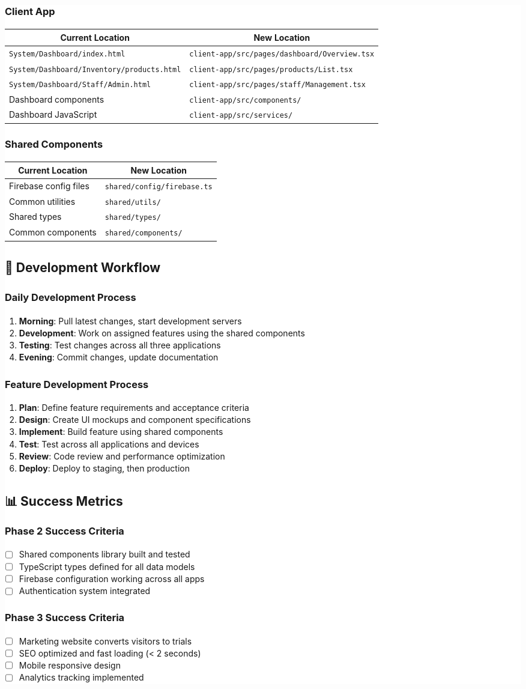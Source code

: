 ### **Client App**
| Current Location | New Location |
|------------------|--------------|
| `System/Dashboard/index.html` | `client-app/src/pages/dashboard/Overview.tsx` |
| `System/Dashboard/Inventory/products.html` | `client-app/src/pages/products/List.tsx` |
| `System/Dashboard/Staff/Admin.html` | `client-app/src/pages/staff/Management.tsx` |
| Dashboard components | `client-app/src/components/` |
| Dashboard JavaScript | `client-app/src/services/` |

### **Shared Components**
| Current Location | New Location |
|------------------|--------------|
| Firebase config files | `shared/config/firebase.ts` |
| Common utilities | `shared/utils/` |
| Shared types | `shared/types/` |
| Common components | `shared/components/` |

## 🔧 **Development Workflow**

### **Daily Development Process**
1. **Morning**: Pull latest changes, start development servers
2. **Development**: Work on assigned features using the shared components
3. **Testing**: Test changes across all three applications
4. **Evening**: Commit changes, update documentation

### **Feature Development Process**
1. **Plan**: Define feature requirements and acceptance criteria
2. **Design**: Create UI mockups and component specifications
3. **Implement**: Build feature using shared components
4. **Test**: Test across all applications and devices
5. **Review**: Code review and performance optimization
6. **Deploy**: Deploy to staging, then production

## 📊 **Success Metrics**

### **Phase 2 Success Criteria**
- [ ] Shared components library built and tested
- [ ] TypeScript types defined for all data models
- [ ] Firebase configuration working across all apps
- [ ] Authentication system integrated

### **Phase 3 Success Criteria**
- [ ] Marketing website converts visitors to trials
- [ ] SEO optimized and fast loading (< 2 seconds)
- [ ] Mobile responsive design
- [ ] Analytics tracking implemented

